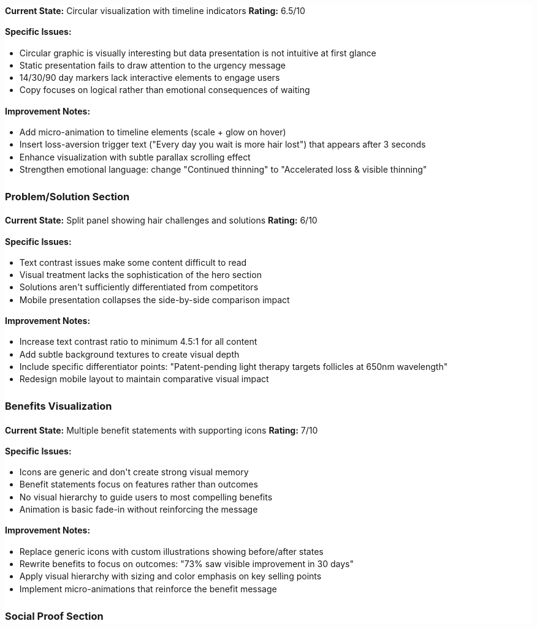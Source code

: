 **Current State:** Circular visualization with timeline indicators
**Rating:** 6.5/10

**Specific Issues:**
- Circular graphic is visually interesting but data presentation is not intuitive at first glance
- Static presentation fails to draw attention to the urgency message
- 14/30/90 day markers lack interactive elements to engage users
- Copy focuses on logical rather than emotional consequences of waiting

**Improvement Notes:**
- Add micro-animation to timeline elements (scale + glow on hover)
- Insert loss-aversion trigger text ("Every day you wait is more hair lost") that appears after 3 seconds
- Enhance visualization with subtle parallax scrolling effect
- Strengthen emotional language: change "Continued thinning" to "Accelerated loss & visible thinning"

### Problem/Solution Section 

**Current State:** Split panel showing hair challenges and solutions
**Rating:** 6/10

**Specific Issues:**
- Text contrast issues make some content difficult to read
- Visual treatment lacks the sophistication of the hero section
- Solutions aren't sufficiently differentiated from competitors
- Mobile presentation collapses the side-by-side comparison impact

**Improvement Notes:**
- Increase text contrast ratio to minimum 4.5:1 for all content
- Add subtle background textures to create visual depth
- Include specific differentiator points: "Patent-pending light therapy targets follicles at 650nm wavelength"
- Redesign mobile layout to maintain comparative visual impact

### Benefits Visualization

**Current State:** Multiple benefit statements with supporting icons
**Rating:** 7/10

**Specific Issues:**
- Icons are generic and don't create strong visual memory
- Benefit statements focus on features rather than outcomes
- No visual hierarchy to guide users to most compelling benefits
- Animation is basic fade-in without reinforcing the message

**Improvement Notes:**
- Replace generic icons with custom illustrations showing before/after states
- Rewrite benefits to focus on outcomes: "73% saw visible improvement in 30 days"
- Apply visual hierarchy with sizing and color emphasis on key selling points
- Implement micro-animations that reinforce the benefit message

### Social Proof Section
